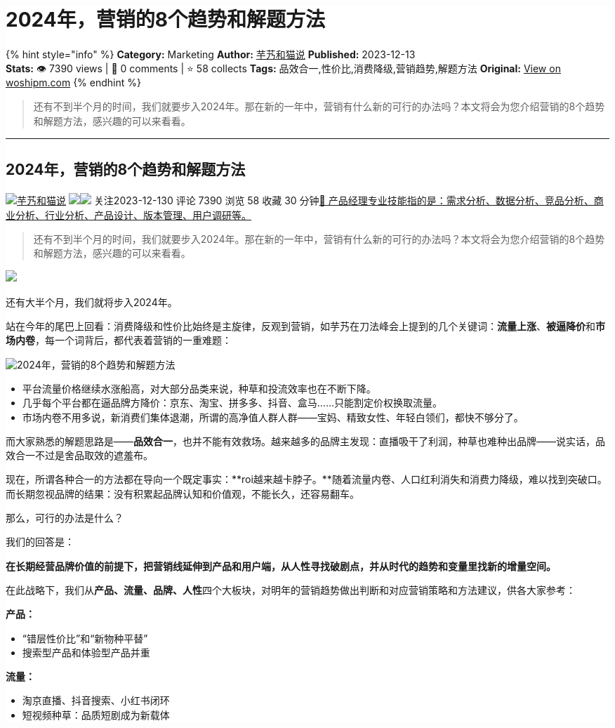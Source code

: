 # 2024年，营销的8个趋势和解题方法
{% hint style="info" %}
**Category:** Marketing
**Author:** [芋艿和猫说](https://www.woshipm.com/u/1453491)
**Published:** 2023-12-13  
**Stats:** 👁️ 7390 views | 💬 0 comments | ⭐ 58 collects
**Tags:** 品效合一,性价比,消费降级,营销趋势,解题方法
**Original:** [View on woshipm.com](https://www.woshipm.com/marketing/5958568.html)
{% endhint %}
> 还有不到半个月的时间，我们就要步入2024年。那在新的一年中，营销有什么新的可行的办法吗？本文将会为您介绍营销的8个趋势和解题方法，感兴趣的可以来看看。

---

## 2024年，营销的8个趋势和解题方法

[![](https://static.woshipm.com/passportAvatar_20220812_105406.jpg?imageView2/1/w/72/h/72/q/100)](https://www.woshipm.com/u/1453491)[芋艿和猫说](https://www.woshipm.com/u/1453491) ![](https://static.woshipm.com/tag/1121_1@2x.png)![](https://static.woshipm.com/tag/2204_1@2x.png) 关注2023-12-130 评论 7390 浏览 58 收藏 30 分钟[🔗 产品经理专业技能指的是：需求分析、数据分析、竞品分析、商业分析、行业分析、产品设计、版本管理、用户调研等。](https://ke.qidianla.com/courses/90pm)

> 还有不到半个月的时间，我们就要步入2024年。那在新的一年中，营销有什么新的可行的办法吗？本文将会为您介绍营销的8个趋势和解题方法，感兴趣的可以来看看。

![](https://image.woshipm.com/2023/04/13/240c5364-d9ef-11ed-9d7a-00163e0b5ff3.jpg)

还有大半个月，我们就将步入2024年。

站在今年的尾巴上回看：消费降级和性价比始终是主旋律，反观到营销，如芋艿在刀法峰会上提到的几个关键词：**流量上涨**、**被逼降价**和**市场内卷**，每一个词背后，都代表着营销的一重难题：

![2024年，营销的8个趋势和解题方法](https://image.yunyingpai.com/wp/2023/12/AXF07YoB2uKs4wI3XP6L.jpg)

*   平台流量价格继续水涨船高，对大部分品类来说，种草和投流效率也在不断下降。
*   几乎每个平台都在逼品牌方降价：京东、淘宝、拼多多、抖音、盒马……只能割定价权换取流量。
*   市场内卷不用多说，新消费们集体退潮，所谓的高净值人群人群——宝妈、精致女性、年轻白领们，都快不够分了。

而大家熟悉的解题思路是——**品效合一**，也并不能有效救场。越来越多的品牌主发现：直播吸干了利润，种草也难种出品牌——说实话，品效合一不过是舍品取效的遮羞布。

现在，所谓各种合一的方法都在导向一个既定事实：**roi越来越卡脖子。**随着流量内卷、人口红利消失和消费力降级，难以找到突破口。而长期忽视品牌的结果：没有积累起品牌认知和价值观，不能长久，还容易翻车。

那么，可行的办法是什么？

我们的回答是：

**在长期经营品牌价值的前提下，把营销线延伸到产品和用户端，从人性寻找破剧点，并从时代的趋势和变量里找新的增量空间。**

在此战略下，我们从**产品、流量、品牌、人性**四个大板块，对明年的营销趋势做出判断和对应营销策略和方法建议，供各大家参考：

**产品：**

*   “错层性价比”和“新物种平替”
*   搜索型产品和体验型产品并重

**流量：**

*   淘京直播、抖音搜索、小红书闭环
*   短视频种草：品质短剧成为新载体
